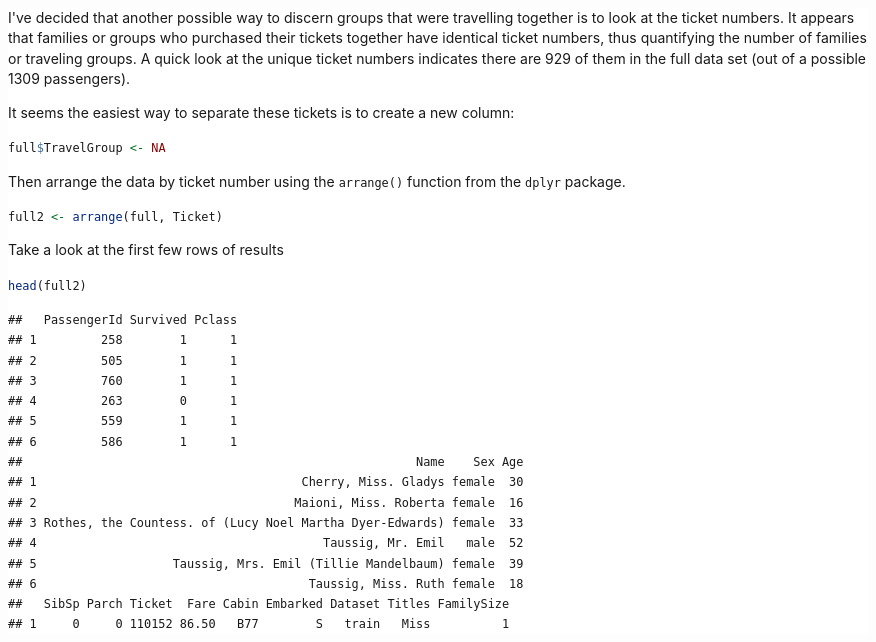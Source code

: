 I've decided that another possible way to discern groups that were travelling together is to look at the ticket numbers. It appears that families or groups who purchased their tickets together have identical ticket numbers, thus quantifying the number of families or traveling groups. A quick look at the unique ticket numbers indicates there are 929 of them in the full data set (out of a possible 1309 passengers).

It seems the easiest way to separate these tickets is to create a new column:

``` r
full$TravelGroup <- NA
```

Then arrange the data by ticket number using the `arrange()` function from the `dplyr` package.

``` r
full2 <- arrange(full, Ticket)
```

Take a look at the first few rows of results

``` r
head(full2)
```

    ##   PassengerId Survived Pclass
    ## 1         258        1      1
    ## 2         505        1      1
    ## 3         760        1      1
    ## 4         263        0      1
    ## 5         559        1      1
    ## 6         586        1      1
    ##                                                       Name    Sex Age
    ## 1                                     Cherry, Miss. Gladys female  30
    ## 2                                    Maioni, Miss. Roberta female  16
    ## 3 Rothes, the Countess. of (Lucy Noel Martha Dyer-Edwards) female  33
    ## 4                                        Taussig, Mr. Emil   male  52
    ## 5                   Taussig, Mrs. Emil (Tillie Mandelbaum) female  39
    ## 6                                      Taussig, Miss. Ruth female  18
    ##   SibSp Parch Ticket  Fare Cabin Embarked Dataset Titles FamilySize
    ## 1     0     0 110152 86.50   B77        S   train   Miss          1